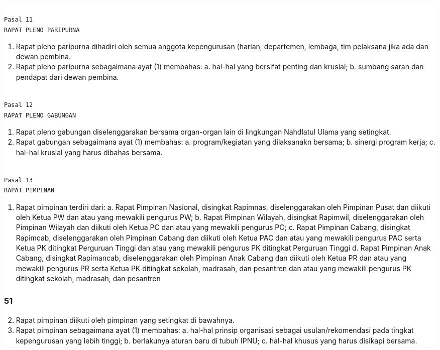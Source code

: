 ```

Pasal 11
RAPAT PLENO PARIPURNA

```

1. Rapat pleno paripurna dihadiri oleh semua anggota kepengurusan (harian, departemen,
   lembaga, tim pelaksana jika ada dan dewan pembina.
2. Rapat pleno paripurna sebagaimana ayat (1) membahas:
   a. hal-hal yang bersifat penting dan krusial;
   b. sumbang saran dan pendapat dari dewan pembina.

```

Pasal 12
RAPAT PLENO GABUNGAN

```

1. Rapat pleno gabungan diselenggarakan bersama organ-organ lain di lingkungan
   Nahdlatul Ulama yang setingkat.
2. Rapat gabungan sebagaimana ayat (1) membahas:
   a. program/kegiatan yang dilaksanakn bersama;
   b. sinergi program kerja;
   c. hal-hal krusial yang harus dibahas bersama.

```

Pasal 13
RAPAT PIMPINAN

```

1. Rapat pimpinan terdiri dari:
   a. Rapat Pimpinan Nasional, disingkat Rapimnas, diselenggarakan oleh Pimpinan Pusat
   dan diikuti oleh Ketua PW dan atau yang mewakili pengurus PW;
   b. Rapat Pimpinan Wilayah, disingkat Rapimwil, diselenggarakan oleh Pimpinan Wilayah
   dan diikuti oleh Ketua PC dan atau yang mewakili pengurus PC;
   c. Rapat Pimpinan Cabang, disingkat Rapimcab, diselenggarakan oleh Pimpinan Cabang
   dan diikuti oleh Ketua PAC dan atau yang mewakili pengurus PAC serta Ketua PK
   ditingkat Perguruan Tinggi dan atau yang mewakili pengurus PK ditingkat Perguruan
   Tinggi
   d. Rapat Pimpinan Anak Cabang, disingkat Rapimancab, diselenggarakan oleh Pimpinan
   Anak Cabang dan diikuti oleh Ketua PR dan atau yang mewakili pengurus PR serta
   Ketua PK ditingkat sekolah, madrasah, dan pesantren dan atau yang mewakili
   pengurus PK ditingkat sekolah, madrasah, dan pesantren

### 51

2. Rapat pimpinan diikuti oleh pimpinan yang setingkat di bawahnya.
3. Rapat pimpinan sebagaimana ayat (1) membahas:
   a. hal-hal prinsip organisasi sebagai usulan/rekomendasi pada tingkat
   kepengurusan yang lebih tinggi;
   b. berlakunya aturan baru di tubuh IPNU;
   c. hal-hal khusus yang harus disikapi bersama.
